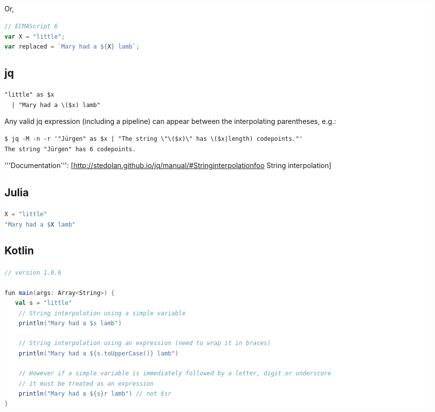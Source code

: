 
Or,


```javascript
// ECMAScript 6
var X = "little";
var replaced = `Mary had a ${X} lamb`;
```



## jq


```jq
"little" as $x
  | "Mary had a \($x) lamb"
```


Any valid jq expression (including a pipeline) can appear between the interpolating parentheses, e.g.:
```jq
$ jq -M -n -r '"Jürgen" as $x | "The string \"\($x)\" has \($x|length) codepoints."'
The string "Jürgen" has 6 codepoints.
```

'''Documentation''': [http://stedolan.github.io/jq/manual/#Stringinterpolationfoo String interpolation]


## Julia


```julia
X = "little"
"Mary had a $X lamb"
```



## Kotlin


```scala
// version 1.0.6

fun main(args: Array<String>) {
   val s = "little"
    // String interpolation using a simple variable
    println("Mary had a $s lamb")

    // String interpolation using an expression (need to wrap it in braces)
    println("Mary had a ${s.toUpperCase()} lamb")

    // However if a simple variable is immediately followed by a letter, digit or underscore
    // it must be treated as an expression
    println("Mary had a ${s}r lamb") // not $sr
}
```
